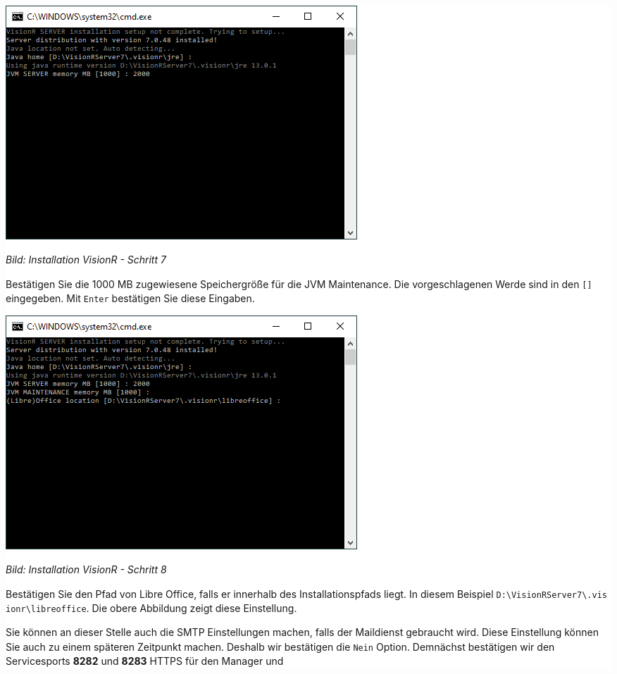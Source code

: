 ![v7 Installation VR 7](_images/installation/visionr-7.png "JVM Speicher zuordnen")

*Bild: Installation VisionR - Schritt 7*

Bestätigen Sie die 1000 MB zugewiesene Speichergröße für die JVM Maintenance. Die vorgeschlagenen Werde sind in den `[]` eingegeben. Mit `Enter` bestätigen Sie diese Eingaben.

![v7 Installation VR 8](_images/installation/visionr-8.png "JVM Maintenance und Libre Office Pfad")

*Bild: Installation VisionR - Schritt 8*

Bestätigen Sie den Pfad von Libre Office, falls er innerhalb des Installationspfads liegt. In diesem Beispiel `D:\VisionRServer7\.visionr\libreoffice`. Die obere Abbildung zeigt diese Einstellung.

Sie können an dieser Stelle auch die SMTP Einstellungen machen, falls der Maildienst gebraucht wird. Diese Einstellung können Sie auch zu einem späteren Zeitpunkt machen. Deshalb wir bestätigen die `Nein` Option.
Demnächst bestätigen wir den Servicesports **8282** und **8283** HTTPS für den Manager und  
